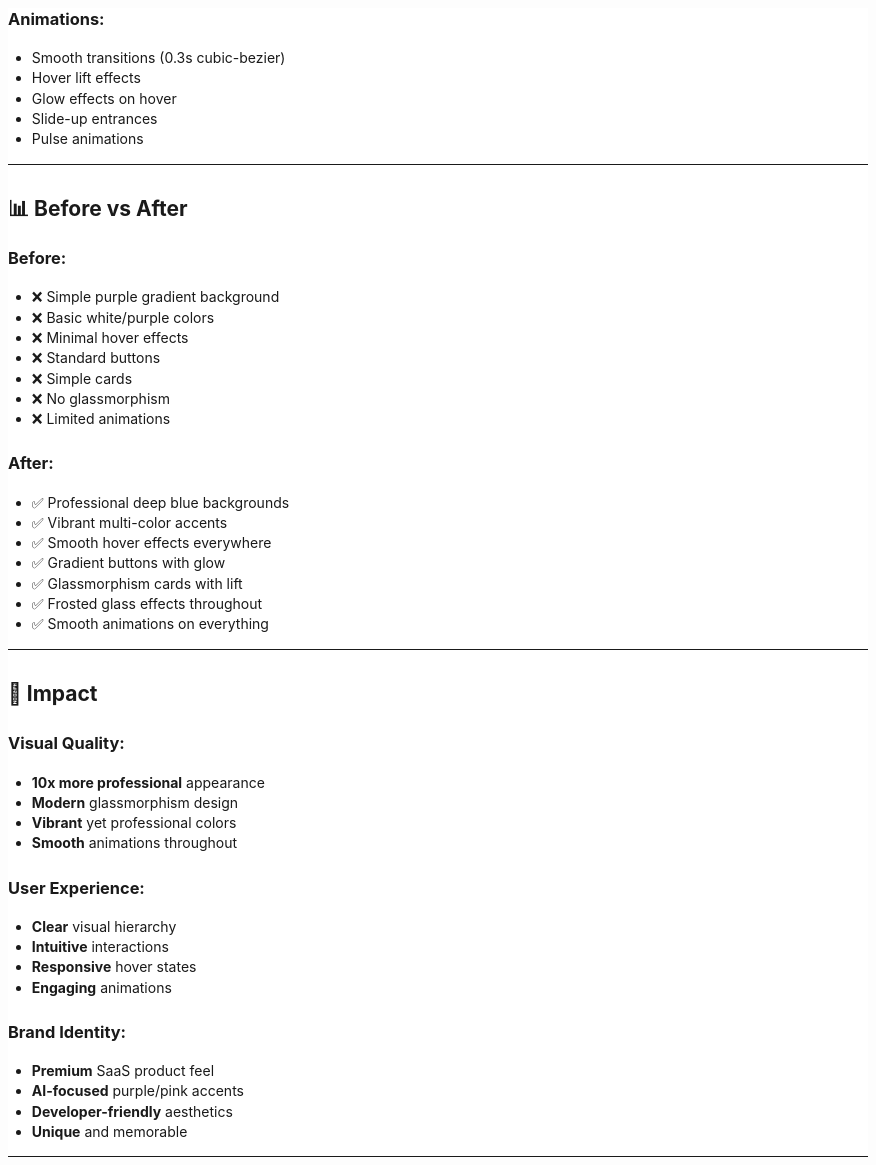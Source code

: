### Animations:
- Smooth transitions (0.3s cubic-bezier)
- Hover lift effects
- Glow effects on hover
- Slide-up entrances
- Pulse animations

---

## 📊 Before vs After

### Before:
- ❌ Simple purple gradient background
- ❌ Basic white/purple colors
- ❌ Minimal hover effects
- ❌ Standard buttons
- ❌ Simple cards
- ❌ No glassmorphism
- ❌ Limited animations

### After:
- ✅ Professional deep blue backgrounds
- ✅ Vibrant multi-color accents
- ✅ Smooth hover effects everywhere
- ✅ Gradient buttons with glow
- ✅ Glassmorphism cards with lift
- ✅ Frosted glass effects throughout
- ✅ Smooth animations on everything

---

## 🚀 Impact

### Visual Quality:
- **10x more professional** appearance
- **Modern** glassmorphism design
- **Vibrant** yet professional colors
- **Smooth** animations throughout

### User Experience:
- **Clear** visual hierarchy
- **Intuitive** interactions
- **Responsive** hover states
- **Engaging** animations

### Brand Identity:
- **Premium** SaaS product feel
- **AI-focused** purple/pink accents
- **Developer-friendly** aesthetics
- **Unique** and memorable

---